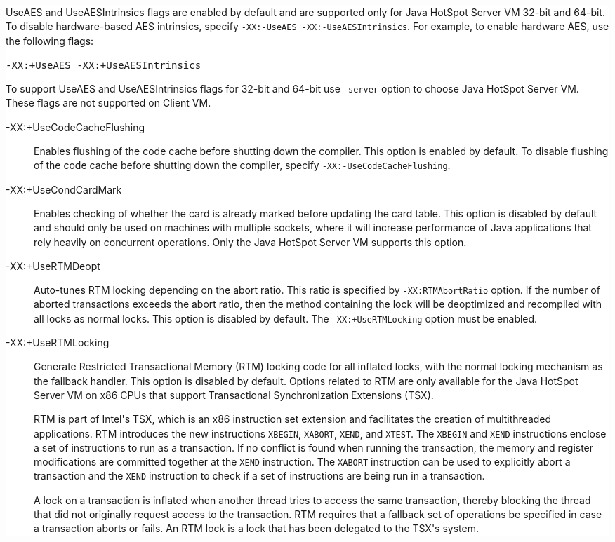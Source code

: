 UseAES and UseAESIntrinsics flags are enabled by default and are supported only for Java HotSpot Server VM 32-bit and 64-bit. To disable hardware-based AES intrinsics, specify `-XX:-UseAES -XX:-UseAESIntrinsics`. For example, to enable hardware AES, use the following flags:

<pre dir="ltr" xml:space="preserve">-XX:+UseAES -XX:+UseAESIntrinsics
</pre>

To support UseAES and UseAESIntrinsics flags for 32-bit and 64-bit use `-server` option to choose Java HotSpot Server VM. These flags are not supported on Client VM.

</dd>
<dt>-XX:+UseCodeCacheFlushing</dt>
<dd>

Enables flushing of the code cache before shutting down the compiler. This option is enabled by default. To disable flushing of the code cache before shutting down the compiler, specify `-XX:-UseCodeCacheFlushing`.

</dd>
<dt>-XX:+UseCondCardMark</dt>
<dd>

Enables checking of whether the card is already marked before updating the card table. This option is disabled by default and should only be used on machines with multiple sockets, where it will increase performance of Java applications that rely heavily on concurrent operations. Only the Java HotSpot Server VM supports this option.

</dd>
<dt>-XX:+UseRTMDeopt</dt>
<dd>

Auto-tunes RTM locking depending on the abort ratio. This ratio is specified by `-XX:RTMAbortRatio` option. If the number of aborted transactions exceeds the abort ratio, then the method containing the lock will be deoptimized and recompiled with all locks as normal locks. This option is disabled by default. The `-XX:+UseRTMLocking` option must be enabled.

</dd>
<dt>-XX:+UseRTMLocking</dt>
<dd>

Generate Restricted Transactional Memory (RTM) locking code for all inflated locks, with the normal locking mechanism as the fallback handler. This option is disabled by default. Options related to RTM are only available for the Java HotSpot Server VM on x86 CPUs that support Transactional Synchronization Extensions (TSX).

RTM is part of Intel's TSX, which is an x86 instruction set extension and facilitates the creation of multithreaded applications. RTM introduces the new instructions `XBEGIN`, `XABORT`, `XEND`, and `XTEST`. The `XBEGIN` and `XEND` instructions enclose a set of instructions to run as a transaction. If no conflict is found when running the transaction, the memory and register modifications are committed together at the `XEND` instruction. The `XABORT` instruction can be used to explicitly abort a transaction and the `XEND` instruction to check if a set of instructions are being run in a transaction.

A lock on a transaction is inflated when another thread tries to access the same transaction, thereby blocking the thread that did not originally request access to the transaction. RTM requires that a fallback set of operations be specified in case a transaction aborts or fails. An RTM lock is a lock that has been delegated to the TSX's system.
